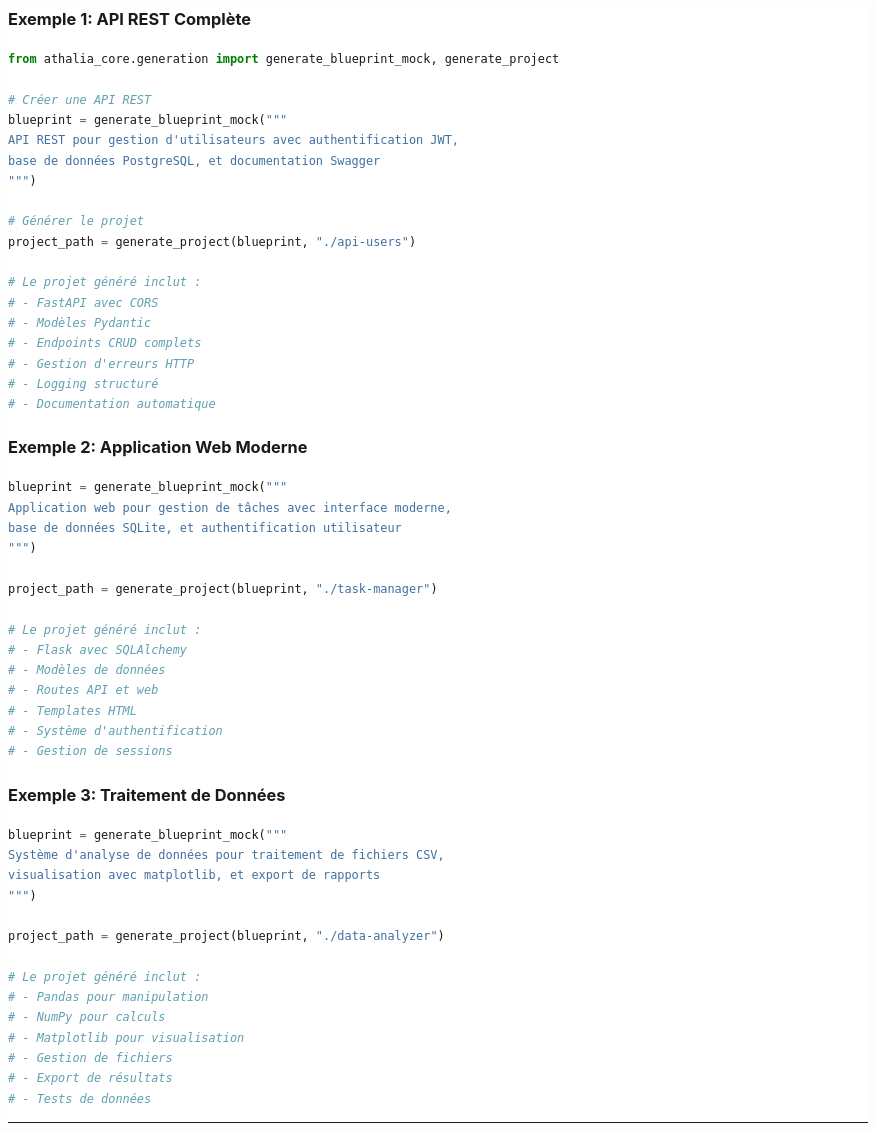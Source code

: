 ### **Exemple 1: API REST Complète**

```python
from athalia_core.generation import generate_blueprint_mock, generate_project

# Créer une API REST
blueprint = generate_blueprint_mock("""
API REST pour gestion d'utilisateurs avec authentification JWT,
base de données PostgreSQL, et documentation Swagger
""")

# Générer le projet
project_path = generate_project(blueprint, "./api-users")

# Le projet généré inclut :
# - FastAPI avec CORS
# - Modèles Pydantic
# - Endpoints CRUD complets
# - Gestion d'erreurs HTTP
# - Logging structuré
# - Documentation automatique
```

### **Exemple 2: Application Web Moderne**

```python
blueprint = generate_blueprint_mock("""
Application web pour gestion de tâches avec interface moderne,
base de données SQLite, et authentification utilisateur
""")

project_path = generate_project(blueprint, "./task-manager")

# Le projet généré inclut :
# - Flask avec SQLAlchemy
# - Modèles de données
# - Routes API et web
# - Templates HTML
# - Système d'authentification
# - Gestion de sessions
```

### **Exemple 3: Traitement de Données**

```python
blueprint = generate_blueprint_mock("""
Système d'analyse de données pour traitement de fichiers CSV,
visualisation avec matplotlib, et export de rapports
""")

project_path = generate_project(blueprint, "./data-analyzer")

# Le projet généré inclut :
# - Pandas pour manipulation
# - NumPy pour calculs
# - Matplotlib pour visualisation
# - Gestion de fichiers
# - Export de résultats
# - Tests de données
```

---